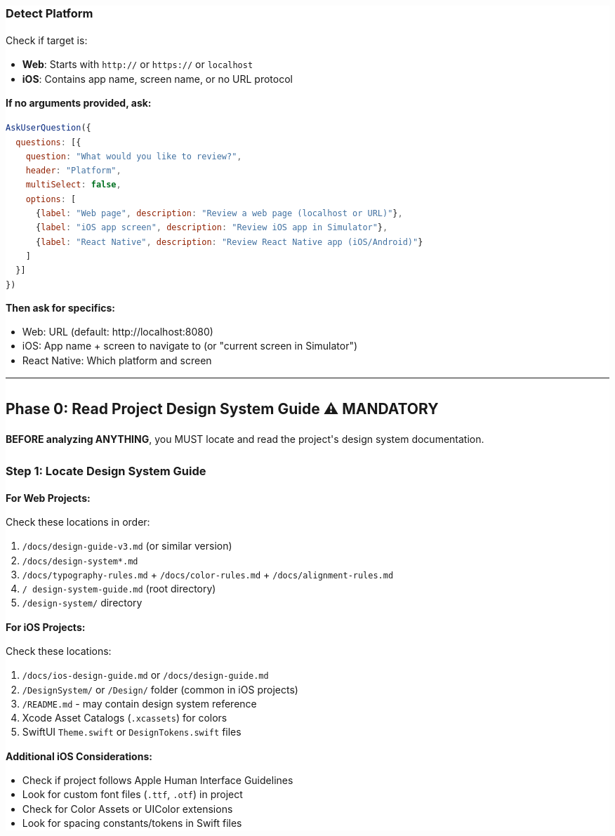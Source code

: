 ### Detect Platform

Check if target is:
- **Web**: Starts with `http://` or `https://` or `localhost`
- **iOS**: Contains app name, screen name, or no URL protocol

**If no arguments provided, ask:**
```javascript
AskUserQuestion({
  questions: [{
    question: "What would you like to review?",
    header: "Platform",
    multiSelect: false,
    options: [
      {label: "Web page", description: "Review a web page (localhost or URL)"},
      {label: "iOS app screen", description: "Review iOS app in Simulator"},
      {label: "React Native", description: "Review React Native app (iOS/Android)"}
    ]
  }]
})
```

**Then ask for specifics:**
- Web: URL (default: http://localhost:8080)
- iOS: App name + screen to navigate to (or "current screen in Simulator")
- React Native: Which platform and screen

---

## Phase 0: Read Project Design System Guide ⚠️ MANDATORY

**BEFORE analyzing ANYTHING**, you MUST locate and read the project's design system documentation.

### Step 1: Locate Design System Guide

**For Web Projects:**

Check these locations in order:
1. `/docs/design-guide-v3.md` (or similar version)
2. `/docs/design-system*.md`
3. `/docs/typography-rules.md` + `/docs/color-rules.md` + `/docs/alignment-rules.md`
4. `/ design-system-guide.md` (root directory)
5. `/design-system/` directory

**For iOS Projects:**

Check these locations:
1. `/docs/ios-design-guide.md` or `/docs/design-guide.md`
2. `/DesignSystem/` or `/Design/` folder (common in iOS projects)
3. `/README.md` - may contain design system reference
4. Xcode Asset Catalogs (`.xcassets`) for colors
5. SwiftUI `Theme.swift` or `DesignTokens.swift` files

**Additional iOS Considerations:**
- Check if project follows Apple Human Interface Guidelines
- Look for custom font files (`.ttf`, `.otf`) in project
- Check for Color Assets or UIColor extensions
- Look for spacing constants/tokens in Swift files
